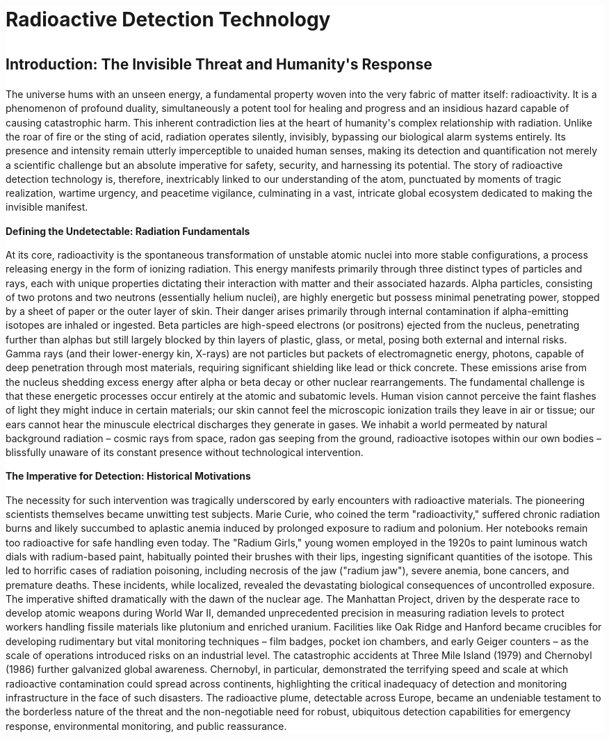 
# Radioactive Detection Technology

## Introduction: The Invisible Threat and Humanity's Response

The universe hums with an unseen energy, a fundamental property woven into the very fabric of matter itself: radioactivity. It is a phenomenon of profound duality, simultaneously a potent tool for healing and progress and an insidious hazard capable of causing catastrophic harm. This inherent contradiction lies at the heart of humanity's complex relationship with radiation. Unlike the roar of fire or the sting of acid, radiation operates silently, invisibly, bypassing our biological alarm systems entirely. Its presence and intensity remain utterly imperceptible to unaided human senses, making its detection and quantification not merely a scientific challenge but an absolute imperative for safety, security, and harnessing its potential. The story of radioactive detection technology is, therefore, inextricably linked to our understanding of the atom, punctuated by moments of tragic realization, wartime urgency, and peacetime vigilance, culminating in a vast, intricate global ecosystem dedicated to making the invisible manifest.

**Defining the Undetectable: Radiation Fundamentals**

At its core, radioactivity is the spontaneous transformation of unstable atomic nuclei into more stable configurations, a process releasing energy in the form of ionizing radiation. This energy manifests primarily through three distinct types of particles and rays, each with unique properties dictating their interaction with matter and their associated hazards. Alpha particles, consisting of two protons and two neutrons (essentially helium nuclei), are highly energetic but possess minimal penetrating power, stopped by a sheet of paper or the outer layer of skin. Their danger arises primarily through internal contamination if alpha-emitting isotopes are inhaled or ingested. Beta particles are high-speed electrons (or positrons) ejected from the nucleus, penetrating further than alphas but still largely blocked by thin layers of plastic, glass, or metal, posing both external and internal risks. Gamma rays (and their lower-energy kin, X-rays) are not particles but packets of electromagnetic energy, photons, capable of deep penetration through most materials, requiring significant shielding like lead or thick concrete. These emissions arise from the nucleus shedding excess energy after alpha or beta decay or other nuclear rearrangements. The fundamental challenge is that these energetic processes occur entirely at the atomic and subatomic levels. Human vision cannot perceive the faint flashes of light they might induce in certain materials; our skin cannot feel the microscopic ionization trails they leave in air or tissue; our ears cannot hear the minuscule electrical discharges they generate in gases. We inhabit a world permeated by natural background radiation – cosmic rays from space, radon gas seeping from the ground, radioactive isotopes within our own bodies – blissfully unaware of its constant presence without technological intervention.

**The Imperative for Detection: Historical Motivations**

The necessity for such intervention was tragically underscored by early encounters with radioactive materials. The pioneering scientists themselves became unwitting test subjects. Marie Curie, who coined the term "radioactivity," suffered chronic radiation burns and likely succumbed to aplastic anemia induced by prolonged exposure to radium and polonium. Her notebooks remain too radioactive for safe handling even today. The "Radium Girls," young women employed in the 1920s to paint luminous watch dials with radium-based paint, habitually pointed their brushes with their lips, ingesting significant quantities of the isotope. This led to horrific cases of radiation poisoning, including necrosis of the jaw ("radium jaw"), severe anemia, bone cancers, and premature deaths. These incidents, while localized, revealed the devastating biological consequences of uncontrolled exposure. The imperative shifted dramatically with the dawn of the nuclear age. The Manhattan Project, driven by the desperate race to develop atomic weapons during World War II, demanded unprecedented precision in measuring radiation levels to protect workers handling fissile materials like plutonium and enriched uranium. Facilities like Oak Ridge and Hanford became crucibles for developing rudimentary but vital monitoring techniques – film badges, pocket ion chambers, and early Geiger counters – as the scale of operations introduced risks on an industrial level. The catastrophic accidents at Three Mile Island (1979) and Chernobyl (1986) further galvanized global awareness. Chernobyl, in particular, demonstrated the terrifying speed and scale at which radioactive contamination could spread across continents, highlighting the critical inadequacy of detection and monitoring infrastructure in the face of such disasters. The radioactive plume, detectable across Europe, became an undeniable testament to the borderless nature of the threat and the non-negotiable need for robust, ubiquitous detection capabilities for emergency response, environmental monitoring, and public reassurance.
